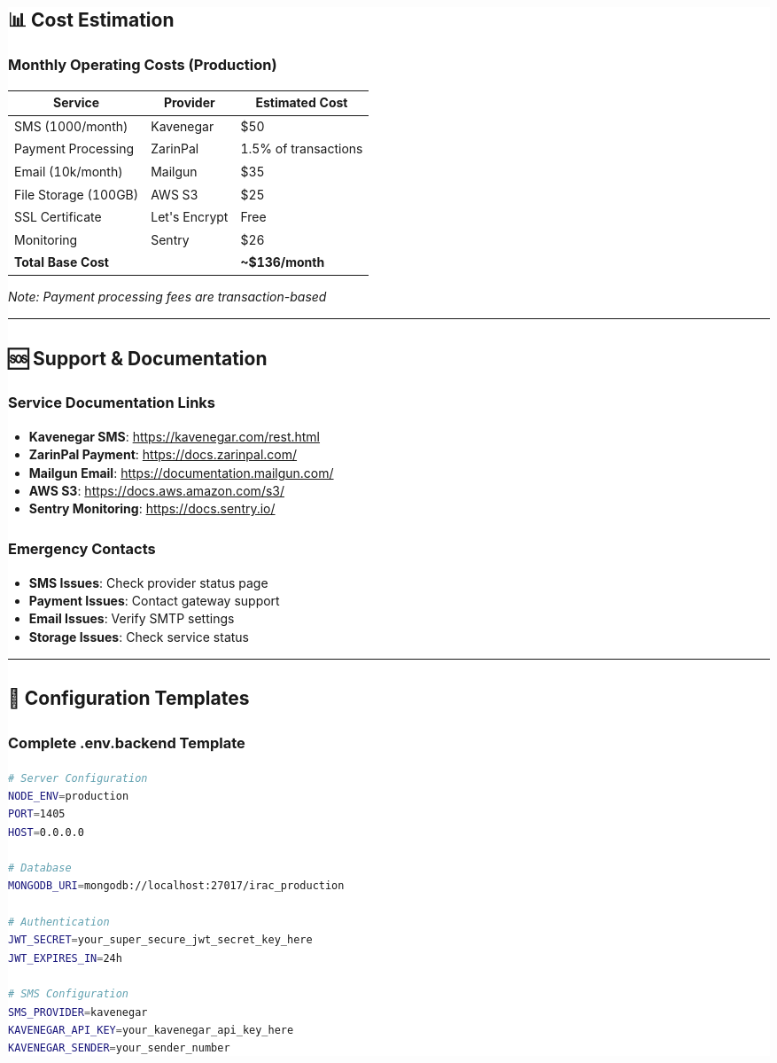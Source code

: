 
## 📊 Cost Estimation

### Monthly Operating Costs (Production)

| Service | Provider | Estimated Cost |
|---------|----------|---------------|
| SMS (1000/month) | Kavenegar | $50 |
| Payment Processing | ZarinPal | 1.5% of transactions |
| Email (10k/month) | Mailgun | $35 |
| File Storage (100GB) | AWS S3 | $25 |
| SSL Certificate | Let's Encrypt | Free |
| Monitoring | Sentry | $26 |
| **Total Base Cost** | | **~$136/month** |

*Note: Payment processing fees are transaction-based*

---

## 🆘 Support & Documentation

### Service Documentation Links
- **Kavenegar SMS**: https://kavenegar.com/rest.html
- **ZarinPal Payment**: https://docs.zarinpal.com/
- **Mailgun Email**: https://documentation.mailgun.com/
- **AWS S3**: https://docs.aws.amazon.com/s3/
- **Sentry Monitoring**: https://docs.sentry.io/

### Emergency Contacts
- **SMS Issues**: Check provider status page
- **Payment Issues**: Contact gateway support
- **Email Issues**: Verify SMTP settings
- **Storage Issues**: Check service status

---

## 📝 Configuration Templates

### Complete .env.backend Template
```bash
# Server Configuration
NODE_ENV=production
PORT=1405
HOST=0.0.0.0

# Database
MONGODB_URI=mongodb://localhost:27017/irac_production

# Authentication
JWT_SECRET=your_super_secure_jwt_secret_key_here
JWT_EXPIRES_IN=24h

# SMS Configuration
SMS_PROVIDER=kavenegar
KAVENEGAR_API_KEY=your_kavenegar_api_key_here
KAVENEGAR_SENDER=your_sender_number

```